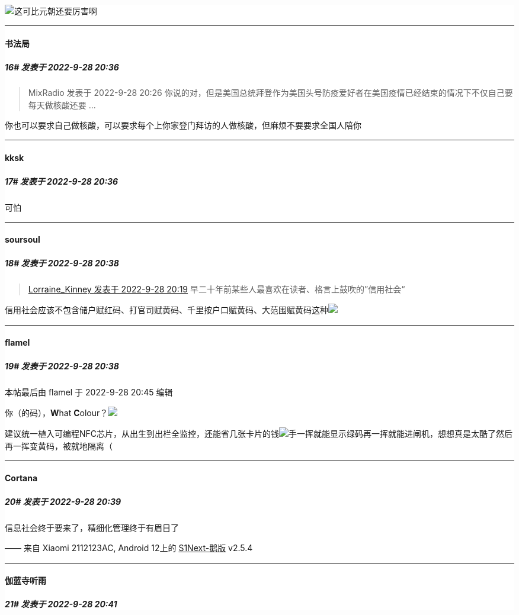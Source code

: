 <img src="https://static.saraba1st.com/image/smiley/face2017/048.png" referrerpolicy="no-referrer">这可比元朝还要厉害啊

*****

####  书法局  
##### 16#       发表于 2022-9-28 20:36

<blockquote>MixRadio 发表于 2022-9-28 20:26
你说的对，但是美国总统拜登作为美国头号防疫爱好者在美国疫情已经结束的情况下不仅自己要每天做核酸还要 ...</blockquote>
你也可以要求自己做核酸，可以要求每个上你家登门拜访的人做核酸，但麻烦不要要求全国人陪你

*****

####  kksk  
##### 17#       发表于 2022-9-28 20:36

可怕

*****

####  soursoul  
##### 18#       发表于 2022-9-28 20:38

<blockquote><a href="httphttps://bbs.saraba1st.com/2b/forum.php?mod=redirect&amp;goto=findpost&amp;pid=57687926&amp;ptid=2097159" target="_blank">Lorraine_Kinney 发表于 2022-9-28 20:19</a>
 早二十年前某些人最喜欢在读者、格言上鼓吹的”信用社会“</blockquote>
信用社会应该不包含储户赋红码、打官司赋黄码、千里按户口赋黄码、大范围赋黄码这种<img src="https://static.saraba1st.com/image/smiley/face2017/037.png" referrerpolicy="no-referrer">

*****

####  flamel  
##### 19#       发表于 2022-9-28 20:38

 本帖最后由 flamel 于 2022-9-28 20:45 编辑 

你（的码），<strong>W</strong>hat <strong>C</strong>olour？<img src="https://static.saraba1st.com/image/smiley/face2017/067.png" referrerpolicy="no-referrer">

建议统一植入可编程NFC芯片，从出生到出栏全监控，还能省几张卡片的钱<img src="https://static.saraba1st.com/image/smiley/face2017/037.png" referrerpolicy="no-referrer">手一挥就能显示绿码再一挥就能进闸机，想想真是太酷了然后再一挥变黄码，被就地隔离（

*****

####  Cortana  
##### 20#       发表于 2022-9-28 20:39

信息社会终于要来了，精细化管理终于有眉目了

—— 来自 Xiaomi 2112123AC, Android 12上的 [S1Next-鹅版](https://github.com/ykrank/S1-Next/releases) v2.5.4

*****

####  伽蓝寺听雨  
##### 21#       发表于 2022-9-28 20:41
